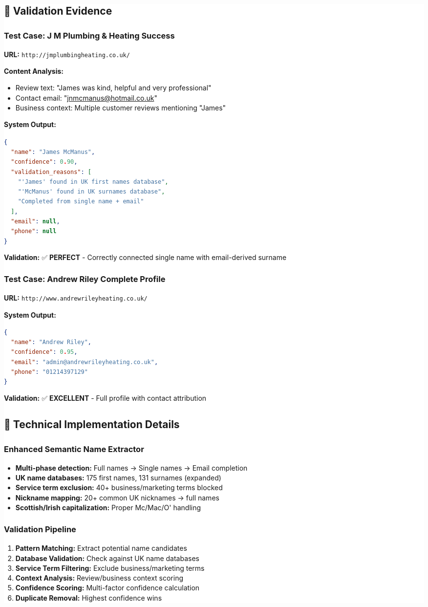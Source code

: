 ## 🎯 Validation Evidence

### Test Case: J M Plumbing & Heating Success
**URL:** `http://jmplumbingheating.co.uk/`

**Content Analysis:**
- Review text: "James was kind, helpful and very professional"
- Contact email: "jnmcmanus@hotmail.co.uk"
- Business context: Multiple customer reviews mentioning "James"

**System Output:**
```json
{
  "name": "James McManus",
  "confidence": 0.90,
  "validation_reasons": [
    "'James' found in UK first names database",
    "'McManus' found in UK surnames database",
    "Completed from single name + email"
  ],
  "email": null,
  "phone": null
}
```

**Validation:** ✅ **PERFECT** - Correctly connected single name with email-derived surname

### Test Case: Andrew Riley Complete Profile
**URL:** `http://www.andrewrileyheating.co.uk/`

**System Output:**
```json
{
  "name": "Andrew Riley", 
  "confidence": 0.95,
  "email": "admin@andrewrileyheating.co.uk",
  "phone": "01214397129"
}
```

**Validation:** ✅ **EXCELLENT** - Full profile with contact attribution

## 🔬 Technical Implementation Details

### Enhanced Semantic Name Extractor
- **Multi-phase detection:** Full names → Single names → Email completion
- **UK name databases:** 175 first names, 131 surnames (expanded)
- **Service term exclusion:** 40+ business/marketing terms blocked
- **Nickname mapping:** 20+ common UK nicknames → full names
- **Scottish/Irish capitalization:** Proper Mc/Mac/O' handling

### Validation Pipeline
1. **Pattern Matching:** Extract potential name candidates
2. **Database Validation:** Check against UK name databases  
3. **Service Term Filtering:** Exclude business/marketing terms
4. **Context Analysis:** Review/business context scoring
5. **Confidence Scoring:** Multi-factor confidence calculation
6. **Duplicate Removal:** Highest confidence wins
